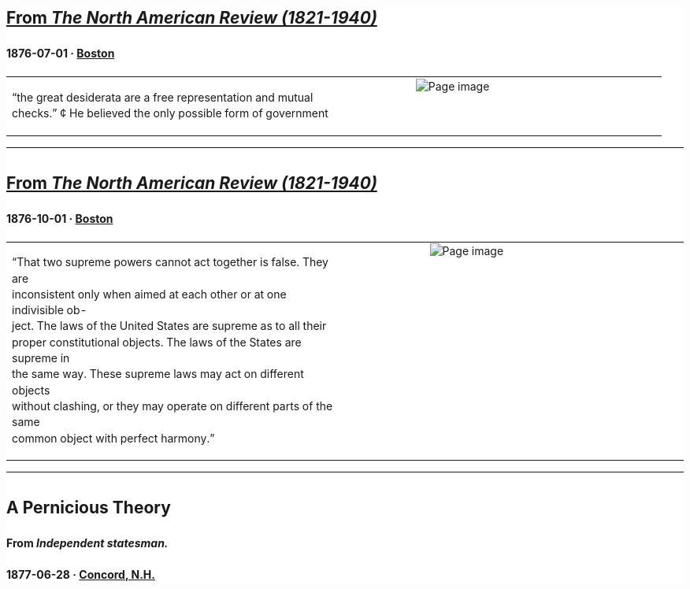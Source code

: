 
## [From _The North American Review (1821-1940)_](https://archive.org/details/sim_north-american-review_1876-07_123_252/page/n141/mode/1up?view=theater)

#### 1876-07-01 &middot; [Boston](http://dbpedia.org/resource/Boston)

<table style="width: 100%;"><tr><td style="width: 50%">

  
“the great desiderata are a free representation and mutual  
checks.” ¢ He believed the only possible form of government
</td><td style="width: 50%; max-height: 75%; margin: auto; display: block;">
<img alt="Page image" src="https://iiif.archive.org/image/iiif/2/sim_north-american-review_1876-07_123_252%2Fsim_north-american-review_1876-07_123_252_jp2.zip%2Fsim_north-american-review_1876-07_123_252_jp2%2Fsim_north-american-review_1876-07_123_252_0141.jp2/pct:19.25925925925926,55.17045454545455,66.38888888888889,3.409090909090909/600,/0/default.jpg"/>
</td>
</tr></table>

---

## [From _The North American Review (1821-1940)_](https://archive.org/details/sim_north-american-review_1876-10_123_253/page/n101/mode/1up?view=theater)

#### 1876-10-01 &middot; [Boston](http://dbpedia.org/resource/Boston)

<table style="width: 100%;"><tr><td style="width: 50%">

  
  
“That two supreme powers cannot act together is false. They are  
inconsistent only when aimed at each other or at one indivisible ob-  
ject. The laws of the United States are supreme as to all their  
proper constitutional objects. The laws of the States are supreme in  
the same way. These supreme laws may act on different objects  
without clashing, or they may operate on different parts of the same  
common object with perfect harmony.”
</td><td style="width: 50%; max-height: 75%; margin: auto; display: block;">
<img alt="Page image" src="https://iiif.archive.org/image/iiif/2/sim_north-american-review_1876-10_123_253%2Fsim_north-american-review_1876-10_123_253_jp2.zip%2Fsim_north-american-review_1876-10_123_253_jp2%2Fsim_north-american-review_1876-10_123_253_0101.jp2/pct:20.27777777777778,39.682539682539684,66.94444444444444,11.337868480725623/600,/0/default.jpg"/>
</td>
</tr></table>

---

## A Pernicious Theory

#### From _Independent statesman._

#### 1877-06-28 &middot; [Concord, N.H.](http://dbpedia.org/resource/Concord%2C_New_Hampshire)
